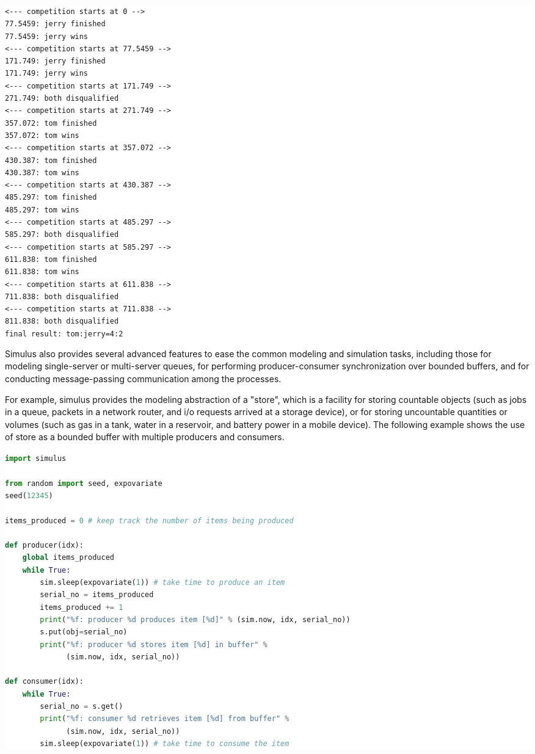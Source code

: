     <--- competition starts at 0 -->
    77.5459: jerry finished
    77.5459: jerry wins
    <--- competition starts at 77.5459 -->
    171.749: jerry finished
    171.749: jerry wins
    <--- competition starts at 171.749 -->
    271.749: both disqualified
    <--- competition starts at 271.749 -->
    357.072: tom finished
    357.072: tom wins
    <--- competition starts at 357.072 -->
    430.387: tom finished
    430.387: tom wins
    <--- competition starts at 430.387 -->
    485.297: tom finished
    485.297: tom wins
    <--- competition starts at 485.297 -->
    585.297: both disqualified
    <--- competition starts at 585.297 -->
    611.838: tom finished
    611.838: tom wins
    <--- competition starts at 611.838 -->
    711.838: both disqualified
    <--- competition starts at 711.838 -->
    811.838: both disqualified
    final result: tom:jerry=4:2


Simulus also provides several advanced features to ease the common modeling and simulation tasks, including those for modeling single-server or multi-server queues, for performing producer-consumer synchronization over bounded buffers, and for conducting message-passing communication among the processes.

For example, simulus provides the modeling abstraction of a "store", which is a facility for storing countable objects (such as jobs in a queue, packets in a network router, and i/o requests arrived at a storage device), or for storing uncountable quantities or volumes (such as gas in a tank, water in a reservoir, and battery power in a mobile device). The following example shows the use of store as a bounded buffer with multiple producers and consumers.


```python
import simulus

from random import seed, expovariate
seed(12345)

items_produced = 0 # keep track the number of items being produced

def producer(idx):
    global items_produced
    while True:
        sim.sleep(expovariate(1)) # take time to produce an item
        serial_no = items_produced
        items_produced += 1
        print("%f: producer %d produces item [%d]" % (sim.now, idx, serial_no))
        s.put(obj=serial_no)
        print("%f: producer %d stores item [%d] in buffer" % 
              (sim.now, idx, serial_no))
        
def consumer(idx):
    while True:
        serial_no = s.get()
        print("%f: consumer %d retrieves item [%d] from buffer" %
              (sim.now, idx, serial_no))
        sim.sleep(expovariate(1)) # take time to consume the item
```